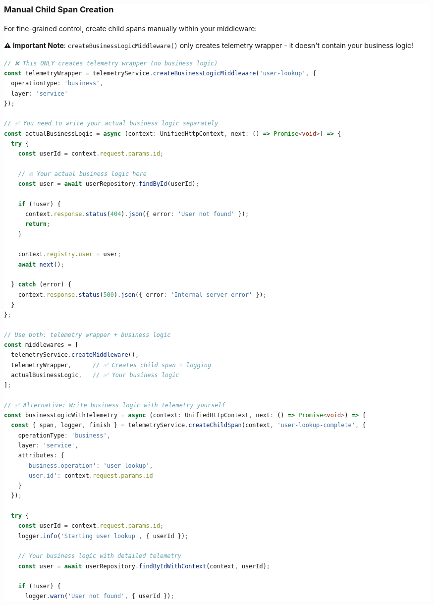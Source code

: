 ### Manual Child Span Creation

For fine-grained control, create child spans manually within your middleware:

**⚠️ Important Note**: `createBusinessLogicMiddleware()` only creates telemetry wrapper - it doesn't contain your business logic!

```typescript
// ❌ This ONLY creates telemetry wrapper (no business logic)
const telemetryWrapper = telemetryService.createBusinessLogicMiddleware('user-lookup', {
  operationType: 'business',
  layer: 'service'
});

// ✅ You need to write your actual business logic separately
const actualBusinessLogic = async (context: UnifiedHttpContext, next: () => Promise<void>) => {
  try {
    const userId = context.request.params.id;
    
    // 🔥 Your actual business logic here
    const user = await userRepository.findById(userId);
    
    if (!user) {
      context.response.status(404).json({ error: 'User not found' });
      return;
    }
    
    context.registry.user = user;
    await next();
    
  } catch (error) {
    context.response.status(500).json({ error: 'Internal server error' });
  }
};

// Use both: telemetry wrapper + business logic
const middlewares = [
  telemetryService.createMiddleware(),
  telemetryWrapper,      // ✅ Creates child span + logging
  actualBusinessLogic,   // ✅ Your business logic
];

// ✅ Alternative: Write business logic with telemetry yourself
const businessLogicWithTelemetry = async (context: UnifiedHttpContext, next: () => Promise<void>) => {
  const { span, logger, finish } = telemetryService.createChildSpan(context, 'user-lookup-complete', {
    operationType: 'business',
    layer: 'service',
    attributes: {
      'business.operation': 'user_lookup',
      'user.id': context.request.params.id
    }
  });

  try {
    const userId = context.request.params.id;
    logger.info('Starting user lookup', { userId });
    
    // Your business logic with detailed telemetry
    const user = await userRepository.findByIdWithContext(context, userId);
    
    if (!user) {
      logger.warn('User not found', { userId });
```